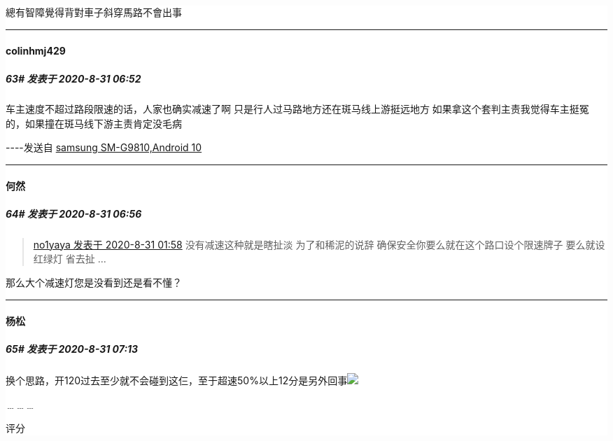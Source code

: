 

總有智障覺得背對車子斜穿馬路不會出事







-----

####  colinhmj429  
##### 63#       发表于 2020-8-31 06:52




车主速度不超过路段限速的话，人家也确实减速了啊
只是行人过马路地方还在斑马线上游挺远地方
如果拿这个套判主责我觉得车主挺冤的，如果撞在斑马线下游主责肯定没毛病


----发送自 [samsung SM-G9810,Android 10](http://stage1.5j4m.com/?1.35)







-----

####  何然  
##### 64#       发表于 2020-8-31 06:56



<blockquote><a href="httphttps://bbs.saraba1st.com/2b/forum.php?mod=redirect&amp;goto=findpost&amp;pid=48596455&amp;ptid=1957343" target="_blank">no1yaya 发表于 2020-8-31 01:58</a>
没有减速这种就是瞎扯淡 为了和稀泥的说辞 确保安全你要么就在这个路口设个限速牌子 要么就设红绿灯 省去扯 ...</blockquote>
那么大个减速灯您是没看到还是看不懂？







-----

####  杨松  
##### 65#       发表于 2020-8-31 07:13




换个思路，开120过去至少就不会碰到这仨，至于超速50%以上12分是另外回事<img src="https://static.saraba1st.com/image/smiley/face2017/067.png" referrerpolicy="no-referrer">



﹍﹍﹍

评分




